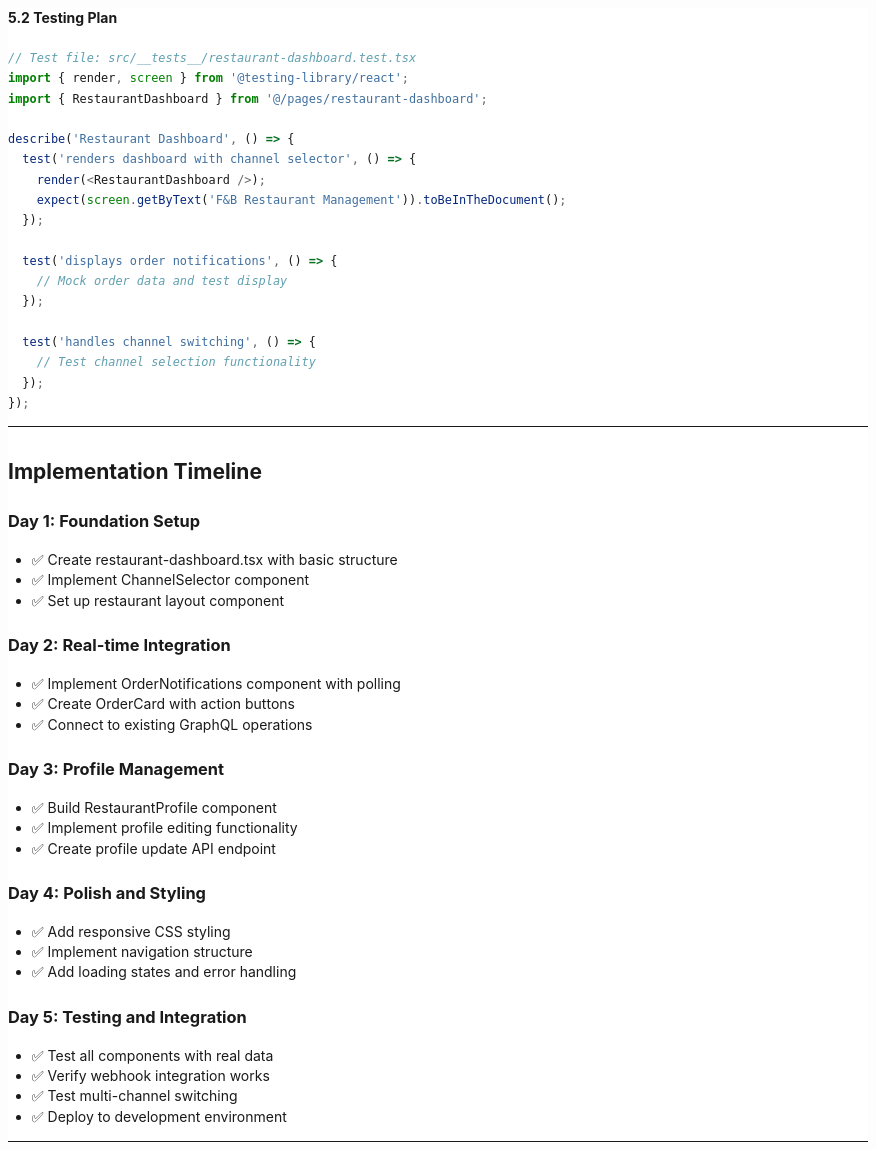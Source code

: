 #### 5.2 Testing Plan
```typescript
// Test file: src/__tests__/restaurant-dashboard.test.tsx
import { render, screen } from '@testing-library/react';
import { RestaurantDashboard } from '@/pages/restaurant-dashboard';

describe('Restaurant Dashboard', () => {
  test('renders dashboard with channel selector', () => {
    render(<RestaurantDashboard />);
    expect(screen.getByText('F&B Restaurant Management')).toBeInTheDocument();
  });

  test('displays order notifications', () => {
    // Mock order data and test display
  });

  test('handles channel switching', () => {
    // Test channel selection functionality
  });
});
```

---

## Implementation Timeline

### Day 1: Foundation Setup
- ✅ Create restaurant-dashboard.tsx with basic structure
- ✅ Implement ChannelSelector component
- ✅ Set up restaurant layout component

### Day 2: Real-time Integration
- ✅ Implement OrderNotifications component with polling
- ✅ Create OrderCard with action buttons
- ✅ Connect to existing GraphQL operations

### Day 3: Profile Management
- ✅ Build RestaurantProfile component
- ✅ Implement profile editing functionality
- ✅ Create profile update API endpoint

### Day 4: Polish and Styling
- ✅ Add responsive CSS styling
- ✅ Implement navigation structure
- ✅ Add loading states and error handling

### Day 5: Testing and Integration
- ✅ Test all components with real data
- ✅ Verify webhook integration works
- ✅ Test multi-channel switching
- ✅ Deploy to development environment

---